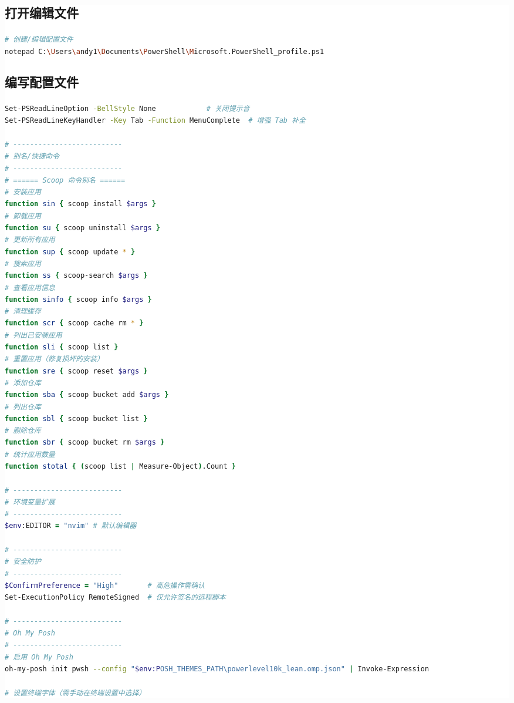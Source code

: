 

## 打开编辑文件

```zsh
# 创建/编辑配置文件
notepad C:\Users\andy1\Documents\PowerShell\Microsoft.PowerShell_profile.ps1
```



## 编写配置文件

```zsh
Set-PSReadLineOption -BellStyle None            # 关闭提示音
Set-PSReadLineKeyHandler -Key Tab -Function MenuComplete  # 增强 Tab 补全

# --------------------------
# 别名/快捷命令
# --------------------------
# ====== Scoop 命令别名 ======
# 安装应用
function sin { scoop install $args }
# 卸载应用
function su { scoop uninstall $args }
# 更新所有应用
function sup { scoop update * }
# 搜索应用
function ss { scoop-search $args } 
# 查看应用信息
function sinfo { scoop info $args }
# 清理缓存
function scr { scoop cache rm * }
# 列出已安装应用
function sli { scoop list }
# 重置应用（修复损坏的安装）
function sre { scoop reset $args }
# 添加仓库
function sba { scoop bucket add $args }
# 列出仓库
function sbl { scoop bucket list }
# 删除仓库
function sbr { scoop bucket rm $args }
# 统计应用数量
function stotal { (scoop list | Measure-Object).Count }

# --------------------------
# 环境变量扩展
# --------------------------
$env:EDITOR = "nvim" # 默认编辑器

# --------------------------
# 安全防护
# --------------------------
$ConfirmPreference = "High"       # 高危操作需确认
Set-ExecutionPolicy RemoteSigned  # 仅允许签名的远程脚本

# --------------------------
# Oh My Posh
# --------------------------
# 启用 Oh My Posh
oh-my-posh init pwsh --config "$env:POSH_THEMES_PATH\powerlevel10k_lean.omp.json" | Invoke-Expression

# 设置终端字体（需手动在终端设置中选择）
```
